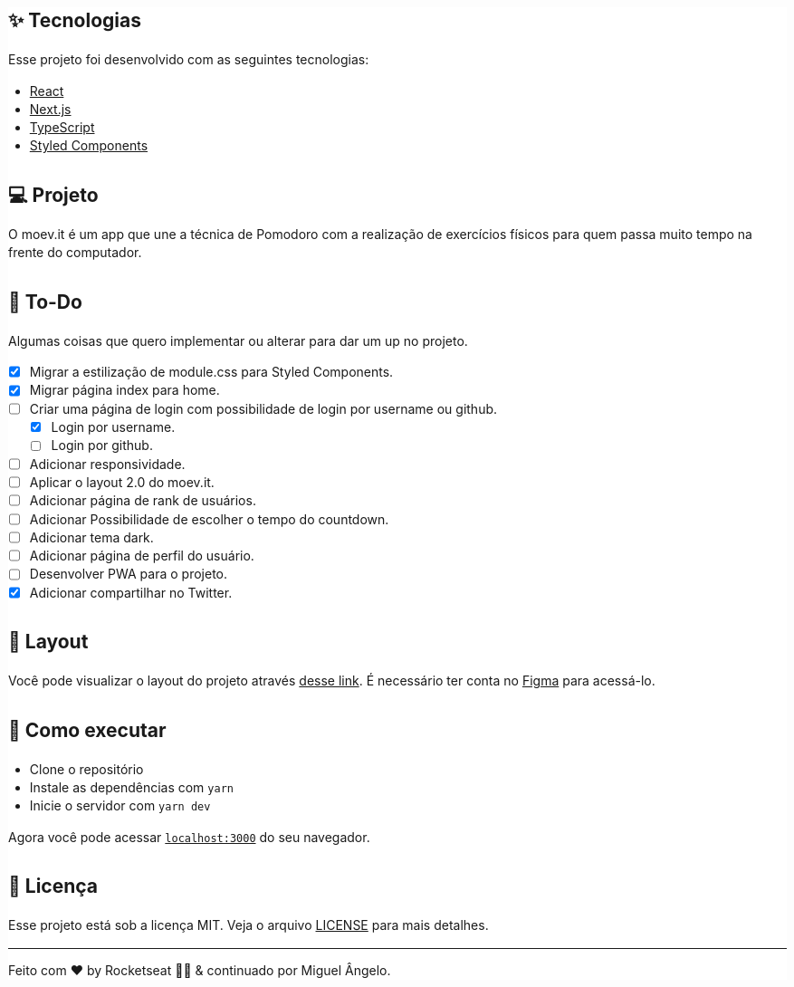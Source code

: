 ## ✨ Tecnologias

Esse projeto foi desenvolvido com as seguintes tecnologias:

- [React](https://reactjs.org)
- [Next.js](https://nextjs.org/)
- [TypeScript](https://www.typescriptlang.org/)
- [Styled Components](https://styled-components.com/)

## 💻 Projeto

O moev.it é um app que une a técnica de Pomodoro com a realização de exercícios físicos para quem passa muito tempo na frente do computador.

## 📑 To-Do

Algumas coisas que quero implementar ou alterar para dar um up no projeto.

- [X] Migrar a estilização de module.css para Styled Components.
- [X] Migrar página index para home.
- [ ] Criar uma página de login com possibilidade de login por username ou github.
  - [X] Login por username.
  - [ ] Login por github.
- [ ] Adicionar responsividade.
- [ ] Aplicar o layout 2.0 do moev.it.
- [ ] Adicionar página de rank de usuários.
- [ ] Adicionar Possibilidade de escolher o tempo do countdown.
- [ ] Adicionar tema dark.
- [ ] Adicionar página de perfil do usuário.
- [ ] Desenvolver PWA para o projeto.
- [X] Adicionar compartilhar no Twitter.

## 🔖 Layout

Você pode visualizar o layout do projeto através [desse link](https://www.figma.com/file/ge20pu3ofMOKoliUyKx1Nl/Move.it-1.0). É necessário ter conta no [Figma](http://figma.com/) para acessá-lo.

## 🚀 Como executar

- Clone o repositório
- Instale as dependências com `yarn`
- Inicie o servidor com `yarn dev`

Agora você pode acessar [`localhost:3000`](http://localhost:3000) do seu navegador.

## 📄 Licença

Esse projeto está sob a licença MIT. Veja o arquivo [LICENSE](LICENSE) para mais detalhes.

---

Feito com ♥ by Rocketseat 👋🏻 & continuado por Miguel Ângelo.